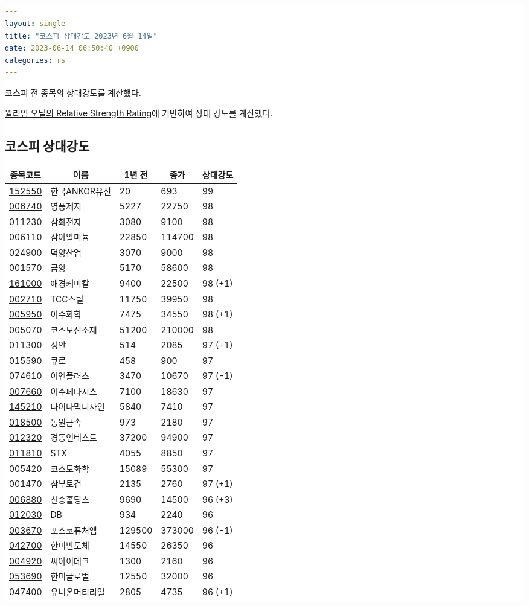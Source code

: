 ```yaml
---
layout: single
title: "코스피 상대강도 2023년 6월 14일"
date: 2023-06-14 06:50:40 +0900
categories: rs
---
```

코스피 전 종목의 상대강도를 계산했다.

[윌리엄 오닐의 Relative Strength Rating](https://www.williamoneil.com/proprietary-ratings-and-rankings/)에 기반하여 상대 강도를 계산했다.

## 코스피 상대강도

|종목코드|이름|1년 전|종가|상대강도|
|------|---|-----|--|------|
|[152550](https://finance.daum.net/quotes/A152550)|한국ANKOR유전|20|693|99 |
|[006740](https://finance.daum.net/quotes/A006740)|영풍제지|5227|22750|98 |
|[011230](https://finance.daum.net/quotes/A011230)|삼화전자|3080|9100|98 |
|[006110](https://finance.daum.net/quotes/A006110)|삼아알미늄|22850|114700|98 |
|[024900](https://finance.daum.net/quotes/A024900)|덕양산업|3070|9000|98 |
|[001570](https://finance.daum.net/quotes/A001570)|금양|5170|58600|98 |
|[161000](https://finance.daum.net/quotes/A161000)|애경케미칼|9400|22500|98 (+1)|
|[002710](https://finance.daum.net/quotes/A002710)|TCC스틸|11750|39950|98 |
|[005950](https://finance.daum.net/quotes/A005950)|이수화학|7475|34550|98 (+1)|
|[005070](https://finance.daum.net/quotes/A005070)|코스모신소재|51200|210000|98 |
|[011300](https://finance.daum.net/quotes/A011300)|성안|514|2085|97 (-1)|
|[015590](https://finance.daum.net/quotes/A015590)|큐로|458|900|97 |
|[074610](https://finance.daum.net/quotes/A074610)|이엔플러스|3470|10670|97 (-1)|
|[007660](https://finance.daum.net/quotes/A007660)|이수페타시스|7100|18630|97 |
|[145210](https://finance.daum.net/quotes/A145210)|다이나믹디자인|5840|7410|97 |
|[018500](https://finance.daum.net/quotes/A018500)|동원금속|973|2180|97 |
|[012320](https://finance.daum.net/quotes/A012320)|경동인베스트|37200|94900|97 |
|[011810](https://finance.daum.net/quotes/A011810)|STX|4055|8850|97 |
|[005420](https://finance.daum.net/quotes/A005420)|코스모화학|15089|55300|97 |
|[001470](https://finance.daum.net/quotes/A001470)|삼부토건|2135|2760|97 (+1)|
|[006880](https://finance.daum.net/quotes/A006880)|신송홀딩스|9690|14500|96 (+3)|
|[012030](https://finance.daum.net/quotes/A012030)|DB|934|2240|96 |
|[003670](https://finance.daum.net/quotes/A003670)|포스코퓨처엠|129500|373000|96 (-1)|
|[042700](https://finance.daum.net/quotes/A042700)|한미반도체|14550|26350|96 |
|[004920](https://finance.daum.net/quotes/A004920)|씨아이테크|1300|2160|96 |
|[053690](https://finance.daum.net/quotes/A053690)|한미글로벌|12550|32000|96 |
|[047400](https://finance.daum.net/quotes/A047400)|유니온머티리얼|2805|4735|96 (+1)|